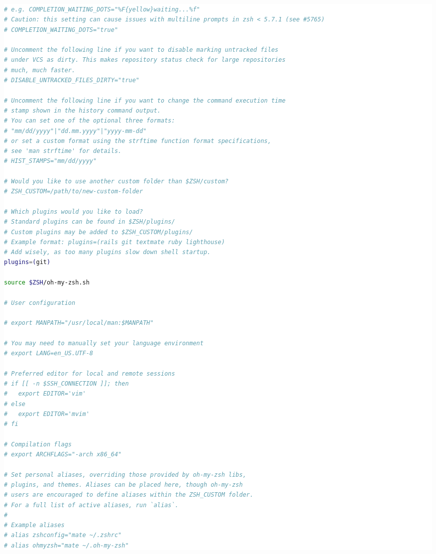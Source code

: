 ``` bash
# e.g. COMPLETION_WAITING_DOTS="%F{yellow}waiting...%f"
# Caution: this setting can cause issues with multiline prompts in zsh < 5.7.1 (see #5765)
# COMPLETION_WAITING_DOTS="true"

# Uncomment the following line if you want to disable marking untracked files
# under VCS as dirty. This makes repository status check for large repositories
# much, much faster.
# DISABLE_UNTRACKED_FILES_DIRTY="true"

# Uncomment the following line if you want to change the command execution time
# stamp shown in the history command output.
# You can set one of the optional three formats:
# "mm/dd/yyyy"|"dd.mm.yyyy"|"yyyy-mm-dd"
# or set a custom format using the strftime function format specifications,
# see 'man strftime' for details.
# HIST_STAMPS="mm/dd/yyyy"

# Would you like to use another custom folder than $ZSH/custom?
# ZSH_CUSTOM=/path/to/new-custom-folder

# Which plugins would you like to load?
# Standard plugins can be found in $ZSH/plugins/
# Custom plugins may be added to $ZSH_CUSTOM/plugins/
# Example format: plugins=(rails git textmate ruby lighthouse)
# Add wisely, as too many plugins slow down shell startup.
plugins=(git)

source $ZSH/oh-my-zsh.sh

# User configuration

# export MANPATH="/usr/local/man:$MANPATH"

# You may need to manually set your language environment
# export LANG=en_US.UTF-8

# Preferred editor for local and remote sessions
# if [[ -n $SSH_CONNECTION ]]; then
#   export EDITOR='vim'
# else
#   export EDITOR='mvim'
# fi

# Compilation flags
# export ARCHFLAGS="-arch x86_64"

# Set personal aliases, overriding those provided by oh-my-zsh libs,
# plugins, and themes. Aliases can be placed here, though oh-my-zsh
# users are encouraged to define aliases within the ZSH_CUSTOM folder.
# For a full list of active aliases, run `alias`.
#
# Example aliases
# alias zshconfig="mate ~/.zshrc"
# alias ohmyzsh="mate ~/.oh-my-zsh"
```
